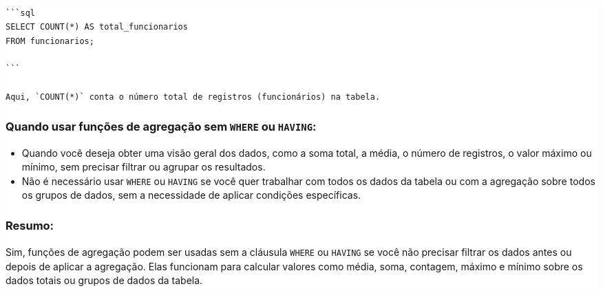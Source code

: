     ```sql
    SELECT COUNT(*) AS total_funcionarios
    FROM funcionarios;
    
    ```
    
    Aqui, `COUNT(*)` conta o número total de registros (funcionários) na tabela.
    

### Quando usar funções de agregação sem `WHERE` ou `HAVING`:

- Quando você deseja obter uma visão geral dos dados, como a soma total, a média, o número de registros, o valor máximo ou mínimo, sem precisar filtrar ou agrupar os resultados.
- Não é necessário usar `WHERE` ou `HAVING` se você quer trabalhar com todos os dados da tabela ou com a agregação sobre todos os grupos de dados, sem a necessidade de aplicar condições específicas.

### Resumo:

Sim, funções de agregação podem ser usadas sem a cláusula `WHERE` ou `HAVING` se você não precisar filtrar os dados antes ou depois de aplicar a agregação. Elas funcionam para calcular valores como média, soma, contagem, máximo e mínimo sobre os dados totais ou grupos de dados da tabela.
